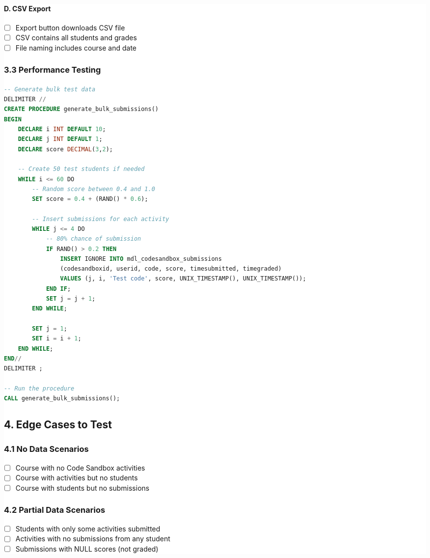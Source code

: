 #### D. CSV Export
- [ ] Export button downloads CSV file
- [ ] CSV contains all students and grades
- [ ] File naming includes course and date

### 3.3 Performance Testing

```sql
-- Generate bulk test data
DELIMITER //
CREATE PROCEDURE generate_bulk_submissions()
BEGIN
    DECLARE i INT DEFAULT 10;
    DECLARE j INT DEFAULT 1;
    DECLARE score DECIMAL(3,2);
    
    -- Create 50 test students if needed
    WHILE i <= 60 DO
        -- Random score between 0.4 and 1.0
        SET score = 0.4 + (RAND() * 0.6);
        
        -- Insert submissions for each activity
        WHILE j <= 4 DO
            -- 80% chance of submission
            IF RAND() > 0.2 THEN
                INSERT IGNORE INTO mdl_codesandbox_submissions 
                (codesandboxid, userid, code, score, timesubmitted, timegraded) 
                VALUES (j, i, 'Test code', score, UNIX_TIMESTAMP(), UNIX_TIMESTAMP());
            END IF;
            SET j = j + 1;
        END WHILE;
        
        SET j = 1;
        SET i = i + 1;
    END WHILE;
END//
DELIMITER ;

-- Run the procedure
CALL generate_bulk_submissions();
```

## 4. Edge Cases to Test

### 4.1 No Data Scenarios
- [ ] Course with no Code Sandbox activities
- [ ] Course with activities but no students
- [ ] Course with students but no submissions

### 4.2 Partial Data Scenarios
- [ ] Students with only some activities submitted
- [ ] Activities with no submissions from any student
- [ ] Submissions with NULL scores (not graded)
